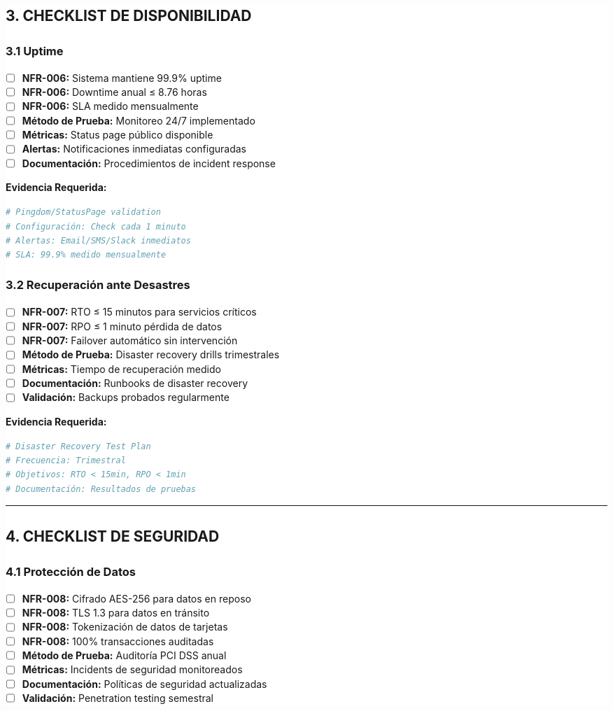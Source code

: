 
## 3. CHECKLIST DE DISPONIBILIDAD

### 3.1 Uptime
- [ ] **NFR-006:** Sistema mantiene 99.9% uptime
- [ ] **NFR-006:** Downtime anual ≤ 8.76 horas
- [ ] **NFR-006:** SLA medido mensualmente
- [ ] **Método de Prueba:** Monitoreo 24/7 implementado
- [ ] **Métricas:** Status page público disponible
- [ ] **Alertas:** Notificaciones inmediatas configuradas
- [ ] **Documentación:** Procedimientos de incident response

**Evidencia Requerida:**
```bash
# Pingdom/StatusPage validation
# Configuración: Check cada 1 minuto
# Alertas: Email/SMS/Slack inmediatos
# SLA: 99.9% medido mensualmente
```

### 3.2 Recuperación ante Desastres
- [ ] **NFR-007:** RTO ≤ 15 minutos para servicios críticos
- [ ] **NFR-007:** RPO ≤ 1 minuto pérdida de datos
- [ ] **NFR-007:** Failover automático sin intervención
- [ ] **Método de Prueba:** Disaster recovery drills trimestrales
- [ ] **Métricas:** Tiempo de recuperación medido
- [ ] **Documentación:** Runbooks de disaster recovery
- [ ] **Validación:** Backups probados regularmente

**Evidencia Requerida:**
```bash
# Disaster Recovery Test Plan
# Frecuencia: Trimestral
# Objetivos: RTO < 15min, RPO < 1min
# Documentación: Resultados de pruebas
```

---

## 4. CHECKLIST DE SEGURIDAD

### 4.1 Protección de Datos
- [ ] **NFR-008:** Cifrado AES-256 para datos en reposo
- [ ] **NFR-008:** TLS 1.3 para datos en tránsito
- [ ] **NFR-008:** Tokenización de datos de tarjetas
- [ ] **NFR-008:** 100% transacciones auditadas
- [ ] **Método de Prueba:** Auditoría PCI DSS anual
- [ ] **Métricas:** Incidents de seguridad monitoreados
- [ ] **Documentación:** Políticas de seguridad actualizadas
- [ ] **Validación:** Penetration testing semestral
